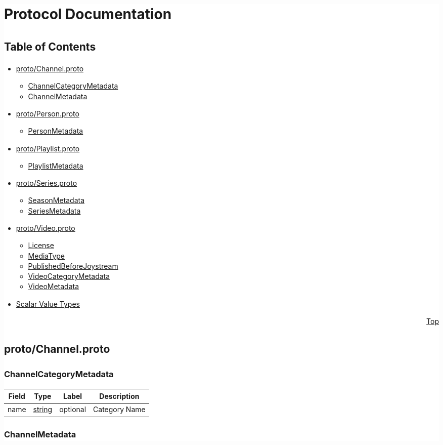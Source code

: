 # Protocol Documentation
<a name="top"></a>

## Table of Contents

- [proto/Channel.proto](#proto/Channel.proto)
    - [ChannelCategoryMetadata](#.ChannelCategoryMetadata)
    - [ChannelMetadata](#.ChannelMetadata)
  
- [proto/Person.proto](#proto/Person.proto)
    - [PersonMetadata](#.PersonMetadata)
  
- [proto/Playlist.proto](#proto/Playlist.proto)
    - [PlaylistMetadata](#.PlaylistMetadata)
  
- [proto/Series.proto](#proto/Series.proto)
    - [SeasonMetadata](#.SeasonMetadata)
    - [SeriesMetadata](#.SeriesMetadata)
  
- [proto/Video.proto](#proto/Video.proto)
    - [License](#.License)
    - [MediaType](#.MediaType)
    - [PublishedBeforeJoystream](#.PublishedBeforeJoystream)
    - [VideoCategoryMetadata](#.VideoCategoryMetadata)
    - [VideoMetadata](#.VideoMetadata)
  
- [Scalar Value Types](#scalar-value-types)



<a name="proto/Channel.proto"></a>
<p align="right"><a href="#top">Top</a></p>

## proto/Channel.proto



<a name=".ChannelCategoryMetadata"></a>

### ChannelCategoryMetadata



| Field | Type | Label | Description |
| ----- | ---- | ----- | ----------- |
| name | [string](#string) | optional | Category Name |






<a name=".ChannelMetadata"></a>

### ChannelMetadata

